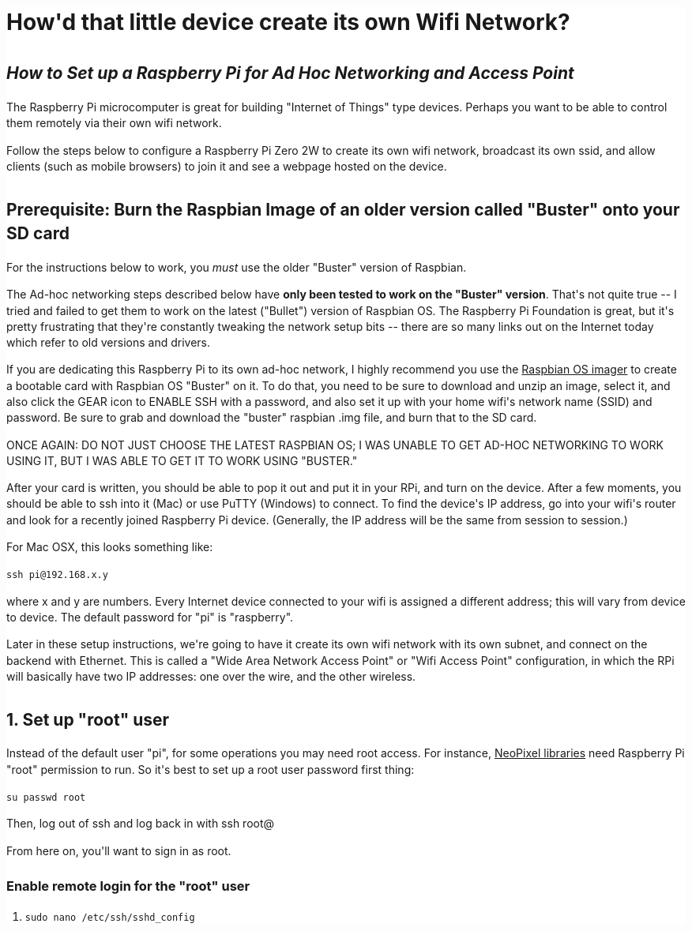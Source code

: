 # How'd that little device create its own Wifi Network? 

## *How to Set up a Raspberry Pi for Ad Hoc Networking and Access Point*

The Raspberry Pi microcomputer is great for building "Internet of Things" type devices. Perhaps you want to be able to control them remotely via their own wifi network. 

Follow the steps below to configure a Raspberry Pi Zero 2W to create its own wifi network, broadcast its own ssid, and allow clients (such as mobile browsers) to join it and see a webpage hosted on the device.

## Prerequisite: Burn the Raspbian Image of an older version called "Buster" onto your SD card

For the instructions below to work, you *must* use the older "Buster" version of Raspbian. 

The Ad-hoc networking steps described below have **only been tested to work on the "Buster" version**. That's not quite true -- I tried and failed to get them to work on the latest ("Bullet") version of Raspbian OS. The Raspberry Pi Foundation is great, but it's pretty frustrating that they're constantly tweaking the network setup bits -- there are so many links out on the Internet today which refer to old versions and drivers. 

If you are dedicating this Raspberry Pi to its own ad-hoc network, I highly  recommend you use the [Raspbian OS imager](https://www.raspberrypi.com/software/) to create a bootable card with Raspbian OS "Buster" on it. To do that, you need to be sure to download and unzip an image, select it, and also click the GEAR icon to ENABLE SSH with a password, and also set it up with your home wifi's network name (SSID) and password. Be sure to grab and download the "buster" raspbian .img file, and burn that to the SD card. 

ONCE AGAIN: DO NOT JUST CHOOSE THE LATEST RASPBIAN OS; I WAS UNABLE TO GET AD-HOC NETWORKING TO WORK USING IT, BUT I WAS ABLE TO GET IT TO WORK USING "BUSTER." 

After your card is written, you should be able to pop it out and put it in your RPi, and turn on the device. After a few moments, you should be able to ssh into it (Mac) or use PuTTY (Windows) to connect. To find the device's IP address, go into your wifi's router and look for a recently joined Raspberry Pi device. (Generally, the IP address will be the same from session to session.)

For Mac OSX, this looks something like:

```ssh pi@192.168.x.y```

where x and y are numbers. Every Internet device connected to your wifi is assigned a different address; this will vary from device to device. The default password for "pi" is "raspberry". 

Later in these setup instructions, we're going to have it create its own wifi network with its own subnet, and connect on the backend with Ethernet. This is called a "Wide Area Network Access Point" or "Wifi Access Point" configuration, in which the RPi will basically have two IP addresses: one over the wire, and the other wireless. 

## 1. Set up "root" user

Instead of the default user "pi", for some operations you may need root access. For instance, [NeoPixel libraries](https://www.adafruit.com/category/275) need Raspberry Pi "root" permission to run. So it's best to set up a root user password first thing:

```su passwd root```

Then, log out of ssh and log back in with ssh root@<ip address>

From here on, you'll want to sign in as root. 

### Enable remote login for the "root" user

1. ```sudo nano /etc/ssh/sshd_config```
```